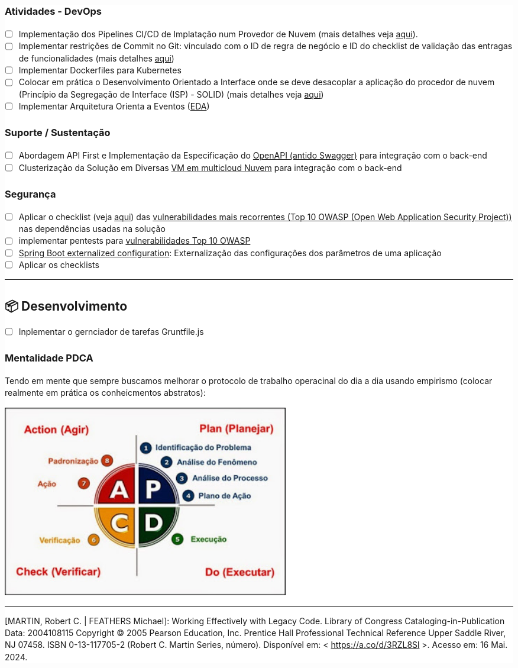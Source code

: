 ### Atividades - DevOps

- [ ] Implementação dos Pipelines CI/CD de Implatação num Provedor de Nuvem (mais detalhes veja [aqui](docs/provedores_nuvem/README.md)).
- [ ] Implementar restrições de Commit no Git: vinculado com o ID de regra de negócio e ID do checklist de validação das entragas de funcionalidades (mais detalhes [aqui](docs/checklists/README.md))
- [ ] Implementar Dockerfiles para Kubernetes
- [ ] Colocar em prática o Desenvolvimento Orientado a Interface onde se deve desacoplar a aplicação do procedor de nuvem (Princípio da Segregação de Interface (ISP) - SOLID) (mais detalhes veja [aqui](docs/provedores_nuvem/README.md))
- [ ] Implementar Arquitetura Orienta a Eventos ([EDA](https://aws.amazon.com/pt/what-is/eda/))

### Suporte / Sustentação

- [ ] Abordagem API First e Implementação da Especificação do [OpenAPI (antido Swagger)](https://swagger.io/specification/) para integração com o back-end
- [ ] Clusterização da Solução em Diversas [VM em multicloud Nuvem]() para integração com o back-end

### Segurança

- [ ] Aplicar o checklist (veja [aqui](docs/checklists/README.md)) das [vulnerabilidades mais recorrentes (Top 10 OWASP (Open Web Application Security Project))](https://owasp.org/Top10/) nas dependências usadas na solução
- [ ] implementar pentests para [vulnerabilidades Top 10 OWASP](https://owasp.org/Top10/)
- [ ] [Spring Boot externalized configuration](https://docs.spring.io/spring-boot/reference/features/external-config.html): Externalização das configurações dos parâmetros de uma aplicação
- [ ] Aplicar os checklists  

---

## 📦 Desenvolvimento

- [ ] Inplementar o gernciador de tarefas Gruntfile.js

### Mentalidade PDCA

Tendo em mente que sempre buscamos melhorar o protocolo de trabalho operacinal do dia a dia usando empirismo (colocar realmente em prática os conheicmentos abstratos):

<img src="docs/imgs/pdca.png" alt="PDCA: Aplicar na prática o empirismo" title="PDCA" style="width:475px;"/>

---

[<a id="FEATHERS-michael">MARTIN, Robert C. | FEATHERS Michael</a>]: Working Effectively with Legacy Code. Library of Congress Cataloging-in-Publication Data: 2004108115 Copyright © 2005 Pearson Education, Inc. Prentice Hall Professional Technical Reference Upper Saddle River, NJ 07458. ISBN 0-13-117705-2 (Robert C. Martin Series, número). Disponível em: < <a href="https://a.co/d/3RZL8Sl">https://a.co/d/3RZL8Sl</a> >. Acesso em: 16 Mai. 2024.